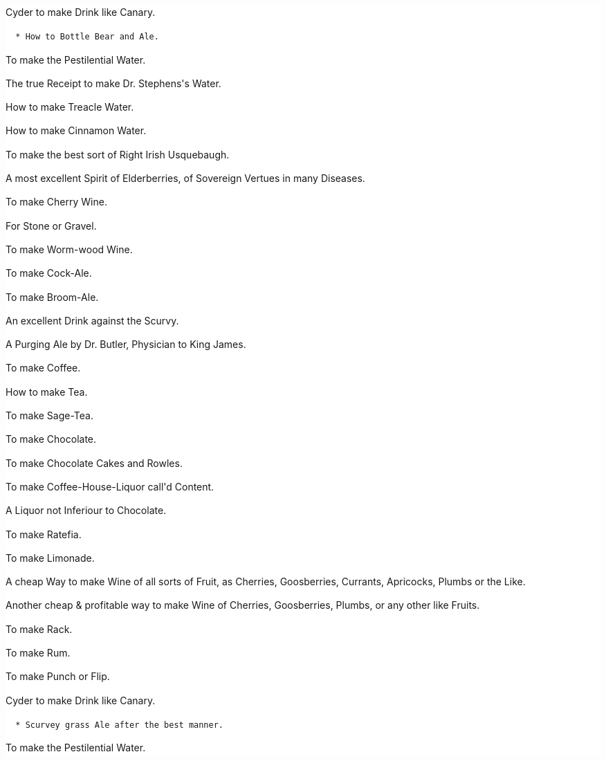 Cyder to make Drink like Canary.

      * How to Bottle Bear and Ale.

To make the Pestilential Water.

The true Receipt to make Dr. Stephens's Water.

How to make Treacle Water.

How to make Cinnamon Water.

To make the best sort of Right Irish Usquebaugh.

A most excellent Spirit of Elderberries, of Sovereign Vertues in many Diseases.

To make Cherry Wine.

For Stone or Gravel.

To make Worm-wood Wine.

To make Cock-Ale.

To make Broom-Ale.

An excellent Drink against the Scurvy.

A Purging Ale by Dr. Butler, Physician to King James.

To make Coffee.

How to make Tea.

To make Sage-Tea.

To make Chocolate.

To make Chocolate Cakes and Rowles.

To make Coffee-House-Liquor call'd Content.

A Liquor not Inferiour to Chocolate.

To make Ratefia.

To make Limonade.

A cheap Way to make Wine of all sorts of Fruit, as Cherries, Goosberries, Currants, Apricocks, Plumbs or the Like.

Another cheap & profitable way to make Wine of Cherries, Goosberries, Plumbs, or any other like Fruits.

To make Rack.

To make Rum.

To make Punch or Flip.

Cyder to make Drink like Canary.

      * Scurvey grass Ale after the best manner.

To make the Pestilential Water.
